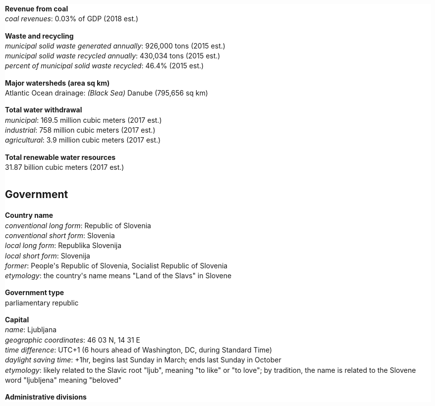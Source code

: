 **Revenue from coal**<br>
_coal revenues_: 0.03% of GDP (2018 est.)<br>

**Waste and recycling**<br>
_municipal solid waste generated annually_: 926,000 tons (2015 est.)<br>
_municipal solid waste recycled annually_: 430,034 tons (2015 est.)<br>
_percent of municipal solid waste recycled_: 46.4% (2015 est.)<br>

**Major watersheds (area sq km)**<br>
Atlantic Ocean drainage: <em>(Black Sea)</em> Danube (795,656 sq km)<br>

**Total water withdrawal**<br>
_municipal_: 169.5 million cubic meters (2017 est.)<br>
_industrial_: 758 million cubic meters (2017 est.)<br>
_agricultural_: 3.9 million cubic meters (2017 est.)<br>

**Total renewable water resources**<br>
31.87 billion cubic meters (2017 est.)<br>

## Government

**Country name**<br>
_conventional long form_: Republic of Slovenia<br>
_conventional short form_: Slovenia<br>
_local long form_: Republika Slovenija<br>
_local short form_: Slovenija<br>
_former_: People's Republic of Slovenia, Socialist Republic of Slovenia<br>
_etymology_: the country's name means "Land of the Slavs" in Slovene<br>

**Government type**<br>
parliamentary republic<br>

**Capital**<br>
_name_: Ljubljana<br>
_geographic coordinates_: 46 03 N, 14 31 E<br>
_time difference_: UTC+1 (6 hours ahead of Washington, DC, during Standard Time)<br>
_daylight saving time_: +1hr, begins last Sunday in March; ends last Sunday in October<br>
_etymology_: likely related to the Slavic root "ljub", meaning "to like" or "to love"; by tradition, the name is related to the Slovene word "ljubljena" meaning "beloved"<br>

**Administrative divisions**<br>